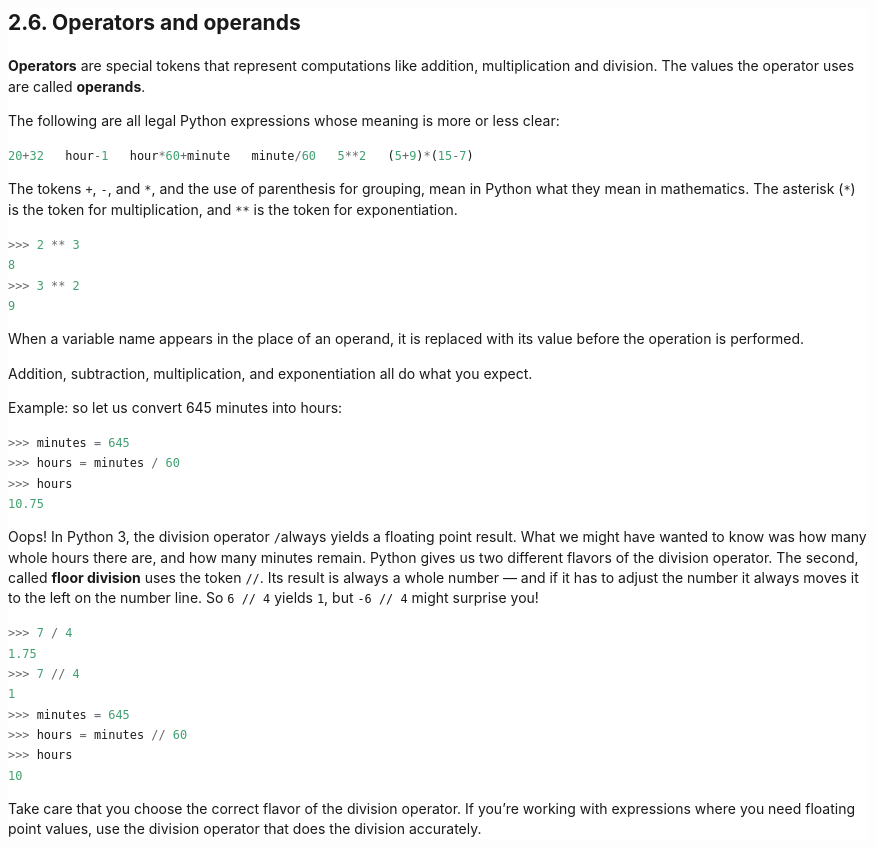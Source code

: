 ## 2.6. Operators and operands

**Operators** are special tokens that represent computations like addition, multiplication and division. The values the operator uses are called **operands**.

The following are all legal Python expressions whose meaning is more or less clear:

```python
20+32   hour-1   hour*60+minute   minute/60   5**2   (5+9)*(15-7)
```

The tokens `+`, `-`, and `*`, and the use of parenthesis for grouping, mean in Python what they mean in mathematics. The asterisk (`*`) is the token for multiplication, and `**` is the token for exponentiation.

```python
>>> 2 ** 3
8
>>> 3 ** 2
9
```

When a variable name appears in the place of an operand, it is replaced with its value before the operation is performed.

Addition, subtraction, multiplication, and exponentiation all do what you expect.

Example: so let us convert 645 minutes into hours:

```python
>>> minutes = 645
>>> hours = minutes / 60
>>> hours
10.75
```

Oops! In Python 3, the division operator `/`always yields a floating point result. What we might have wanted to know was how many whole hours there are, and how many minutes remain. Python gives us two different flavors of the division operator. The second, called **floor division** uses the token `//`. Its result is always a whole number — and if it has to adjust the number it always moves it to the left on the number line. So `6 // 4` yields `1`, but `-6 // 4` might surprise you!

```python
>>> 7 / 4
1.75
>>> 7 // 4
1
>>> minutes = 645
>>> hours = minutes // 60
>>> hours
10
```

Take care that you choose the correct flavor of the division operator. If you’re working with expressions where you need floating point values, use the division operator that does the division accurately.
